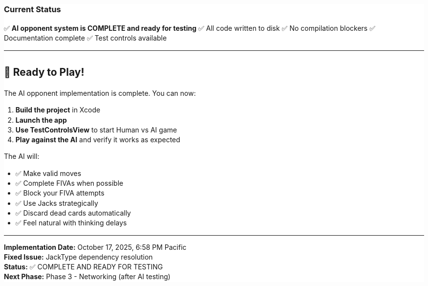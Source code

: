 ### Current Status
✅ **AI opponent system is COMPLETE and ready for testing**
✅ All code written to disk
✅ No compilation blockers
✅ Documentation complete
✅ Test controls available

---

## 🎉 Ready to Play!

The AI opponent implementation is complete. You can now:

1. **Build the project** in Xcode
2. **Launch the app**
3. **Use TestControlsView** to start Human vs AI game
4. **Play against the AI** and verify it works as expected

The AI will:
- ✅ Make valid moves
- ✅ Complete FIVAs when possible
- ✅ Block your FIVA attempts
- ✅ Use Jacks strategically
- ✅ Discard dead cards automatically
- ✅ Feel natural with thinking delays

---

**Implementation Date:** October 17, 2025, 6:58 PM Pacific  
**Fixed Issue:** JackType dependency resolution  
**Status:** ✅ COMPLETE AND READY FOR TESTING  
**Next Phase:** Phase 3 - Networking (after AI testing)
